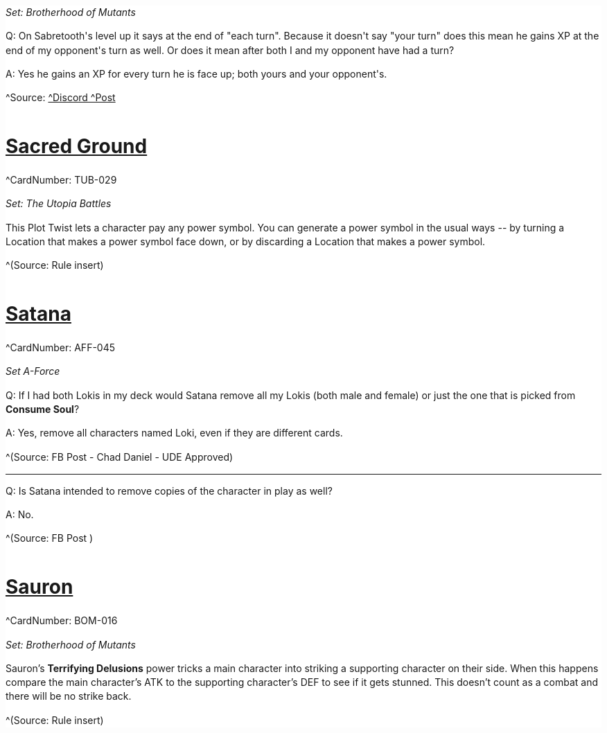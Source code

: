 *Set: Brotherhood of Mutants*

Q: On Sabretooth's level up it says at the end of "each turn". Because it doesn't say "your turn" does this mean he gains XP at the end of my opponent's turn as well. Or does it mean after both I and my opponent have had a turn?

A: Yes he gains an XP for every turn he is face up; both yours and your opponent's.

^Source: [^Discord ^Post](https://discordapp.com/channels/488058478015807499/490215795503398912/594442510458290189)


# [Sacred Ground](http://vs.tcgbrowser.com/images/cards/big/TUB-029.jpg) 
^CardNumber: TUB-029

*Set: The Utopia Battles*  

This Plot Twist lets a character pay any power symbol. You can generate a power symbol in the usual ways -- by turning a Location that makes a power symbol face down, or by discarding a Location that makes a power symbol.

^(Source: Rule insert)

# [Satana](http://vs.tcgbrowser.com/images/cards/big/aff-045.jpg)
^CardNumber: AFF-045

*Set A-Force*

Q: If I had both Lokis in my deck would Satana remove all my Lokis (both male and female) or just the one that is picked from **Consume Soul**?

A: Yes, remove all characters named Loki, even if they are different cards.

^(Source: FB Post - Chad Daniel - UDE Approved)

---

Q: Is Satana intended to remove copies of the character in play as well?

A: No.

^(Source: FB Post )

# [Sauron](http://vs.tcgbrowser.com/images/cards/big/BOM-016.jpg)
^CardNumber: BOM-016

*Set: Brotherhood of Mutants*  

Sauron’s **Terrifying Delusions** power tricks a main character into striking a supporting character on their side. When this happens compare the main character’s ATK to the supporting character’s DEF to see if it gets stunned. This doesn’t count as a combat and there will be no strike back.

^(Source: Rule insert)
